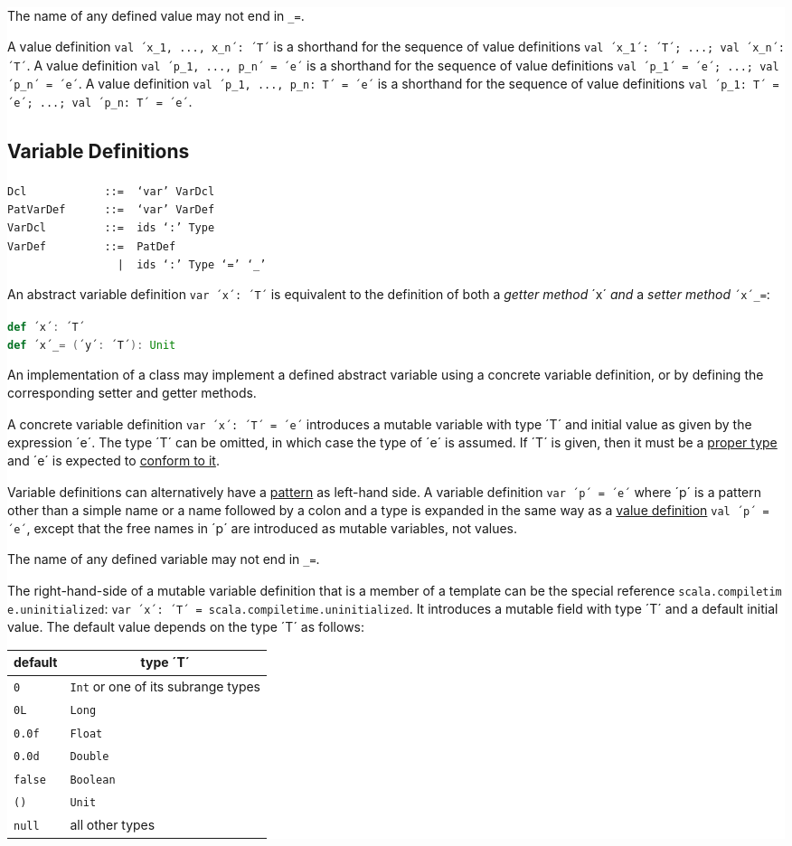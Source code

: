 The name of any defined value may not end in `_=`.

A value definition `val ´x_1, ..., x_n´: ´T´` is a shorthand for the sequence of value definitions `val ´x_1´: ´T´; ...; val ´x_n´: ´T´`.
A value definition `val ´p_1, ..., p_n´ = ´e´` is a shorthand for the sequence of value definitions `val ´p_1´ = ´e´; ...; val ´p_n´ = ´e´`.
A value definition `val ´p_1, ..., p_n: T´ = ´e´` is a shorthand for the sequence of value definitions `val ´p_1: T´ = ´e´; ...; val ´p_n: T´ = ´e´`.

## Variable Definitions

```ebnf
Dcl            ::=  ‘var’ VarDcl
PatVarDef      ::=  ‘var’ VarDef
VarDcl         ::=  ids ‘:’ Type
VarDef         ::=  PatDef
                 |  ids ‘:’ Type ‘=’ ‘_’
```

An abstract variable definition `var ´x´: ´T´` is equivalent to the definition of both a _getter method_ ´x´ *and* a _setter method_ `´x´_=`:

```scala
def ´x´: ´T´
def ´x´_= (´y´: ´T´): Unit
```

An implementation of a class may implement a defined abstract variable using a concrete variable definition, or by defining the corresponding setter and getter methods.

A concrete variable definition `var ´x´: ´T´ = ´e´` introduces a mutable variable with type ´T´ and initial value as given by the expression ´e´.
The type ´T´ can be omitted, in which case the type of ´e´ is assumed.
If ´T´ is given, then it must be a [proper type](03-types.html#proper-types) and ´e´ is expected to [conform to it](06-expressions.html#expression-typing).

Variable definitions can alternatively have a [pattern](08-pattern-matching.html#patterns) as left-hand side.
A variable definition  `var ´p´ = ´e´` where ´p´ is a pattern other than a simple name or a name followed by a colon and a type is expanded in the same way as a [value definition](#value-definitions) `val ´p´ = ´e´`, except that the free names in ´p´ are introduced as mutable variables, not values.

The name of any defined variable may not end in `_=`.

The right-hand-side of a mutable variable definition that is a member of a template can be the special reference `scala.compiletime.uninitialized`: `var ´x´: ´T´ = scala.compiletime.uninitialized`.
It introduces a mutable field with type ´T´ and a default initial value.
The default value depends on the type ´T´ as follows:

| default  | type ´T´                           |
|----------|------------------------------------|
|`0`       | `Int` or one of its subrange types |
|`0L`      | `Long`                             |
|`0.0f`    | `Float`                            |
|`0.0d`    | `Double`                           |
|`false`   | `Boolean`                          |
|`()`      | `Unit`                             |
|`null`    | all other types                    |

